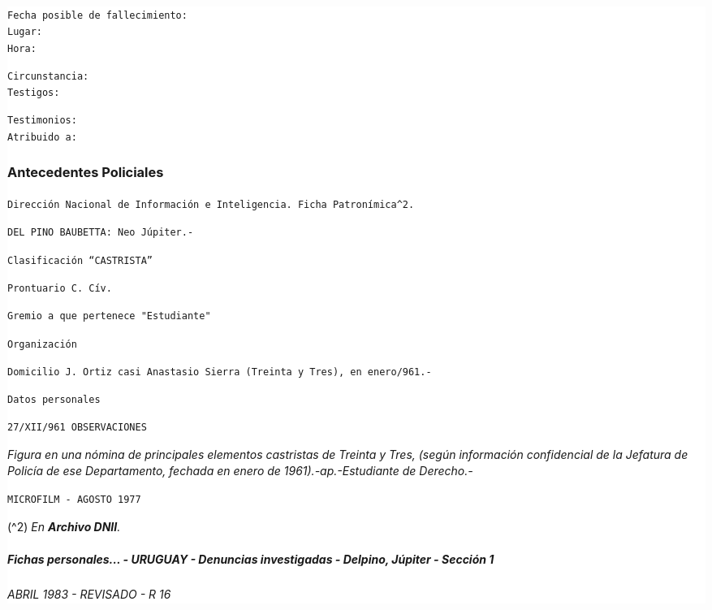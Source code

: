 ```
Fecha posible de fallecimiento:
Lugar:
Hora:
```
```
Circunstancia:
Testigos:
```
```
Testimonios:
Atribuido a:
```
### Antecedentes Policiales

```
Dirección Nacional de Información e Inteligencia. Ficha Patronímica^2.
```
```
DEL PINO BAUBETTA: Neo Júpiter.-
```
```
Clasificación “CASTRISTA”
```
```
Prontuario C. Cív.
```
```
Gremio a que pertenece "Estudiante"
```
```
Organización
```
```
Domicilio J. Ortiz casi Anastasio Sierra (Treinta y Tres), en enero/961.-
```
```
Datos personales
```
```
27/XII/961 OBSERVACIONES
```
_Figura en una nómina de principales elementos castristas de Treinta y Tres, (según información
confidencial de la Jefatura de Policía de ese Departamento, fechada en enero de 1961).-ap.-Estudiante
de Derecho.-_

```
MICROFILM - AGOSTO 1977
```
(^2) _En_ **_Archivo DNII_**_._


##### Fichas personales... - URUGUAY - Denuncias investigadas - Delpino, Júpiter - Sección 1

###### ABRIL 1983 - REVISADO - R 16
